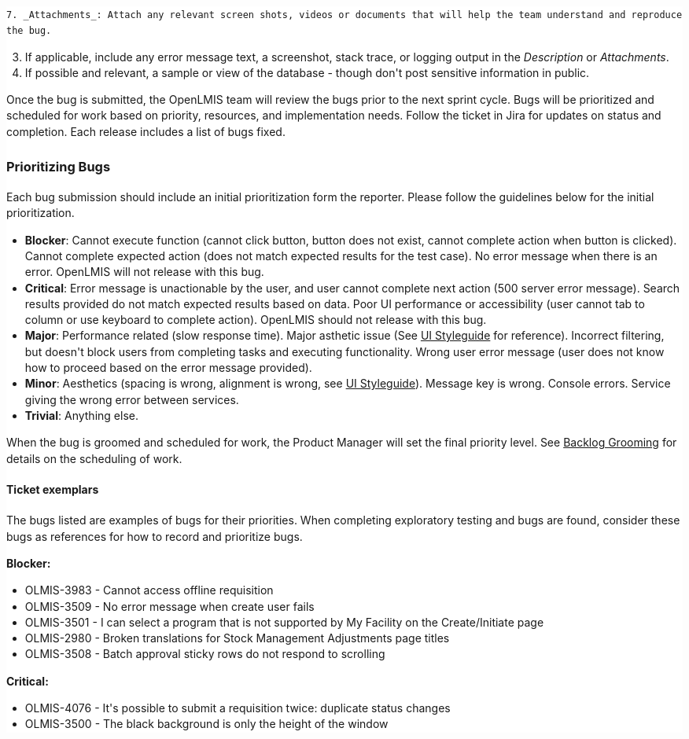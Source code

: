     7. _Attachments_: Attach any relevant screen shots, videos or documents that will help the team understand and reproduce the bug.
3. If applicable, include any error message text, a screenshot, stack trace, or logging output in the _Description_ or _Attachments_.
4. If possible and relevant, a sample or view of the database - though don't post sensitive information in public.

Once the bug is submitted, the OpenLMIS team will review the bugs prior to the next sprint cycle. Bugs will be prioritized and scheduled for work based on priority, resources, and implementation needs. Follow the ticket in Jira for updates on status and completion. Each release includes a list of bugs fixed.

### Prioritizing Bugs

Each bug submission should include an initial prioritization form the reporter. Please follow the guidelines below for the initial prioritization.

* **Blocker**: Cannot execute function (cannot click button, button does not exist, cannot complete action when button is clicked). Cannot complete expected action (does not match expected results for the test case). No error message when there is an error. OpenLMIS will not release with this bug.
* **Critical**: Error message is unactionable by the user, and user cannot complete next action (500 server error message). Search results provided do not match expected results based on data. Poor UI performance or accessibility (user cannot tab to column or use keyboard to complete action). OpenLMIS should not release with this bug.
* **Major**: Performance related (slow response time). Major asthetic issue (See [UI Styleguide](http://build.openlmis.org/job/OpenLMIS-ui-components-pipeline/job/master/lastSuccessfulBuild/artifact/build/styleguide/section-3.html#!#kssref-3-3) for reference). Incorrect filtering, but doesn't block users from completing tasks and executing functionality. Wrong user error message (user does not know how to proceed based on the error message provided).
* **Minor**: Aesthetics (spacing is wrong, alignment is wrong, see [UI Styleguide](http://build.openlmis.org/job/OpenLMIS-ui-components-pipeline/job/master/lastSuccessfulBuild/artifact/build/styleguide/section-3.html#!#kssref-3-3)). Message key is wrong. Console errors. Service giving the wrong error between services.
* **Trivial**: Anything else.

When the bug is groomed and scheduled for work, the Product Manager will set the final priority level. See [Backlog Grooming](https://openlmis.atlassian.net/wiki/spaces/OP/pages/106627250/Backlog+Grooming) for details on the scheduling of work.

#### Ticket exemplars

The bugs listed are examples of bugs for their priorities. When completing exploratory testing and bugs are found, consider these bugs as references for how to record and prioritize bugs.

**Blocker:**
* OLMIS-3983 - Cannot access offline requisition
* OLMIS-3509 - No error message when create user fails
* OLMIS-3501 - I can select a program that is not supported by My Facility on the Create/Initiate page
* OLMIS-2980 - Broken translations for Stock Management Adjustments page titles 
* OLMIS-3508 - Batch approval sticky rows do not respond to scrolling

**Critical:**
* OLMIS-4076 - It's possible to submit a requisition twice: duplicate status changes
* OLMIS-3500 - The black background is only the height of the window
